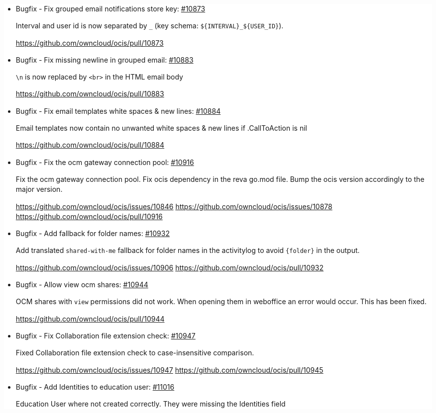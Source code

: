 * Bugfix - Fix grouped email notifications store key: [#10873](https://github.com/owncloud/ocis/pull/10873)

   Interval and user id is now separated by `_` (key schema:
   `${INTERVAL}_${USER_ID}`).

   https://github.com/owncloud/ocis/pull/10873

* Bugfix - Fix missing newline in grouped email: [#10883](https://github.com/owncloud/ocis/pull/10883)

   `\n` is now replaced by `<br>` in the HTML email body

   https://github.com/owncloud/ocis/pull/10883

* Bugfix - Fix email templates white spaces & new lines: [#10884](https://github.com/owncloud/ocis/pull/10884)

   Email templates now contain no unwanted white spaces & new lines if
   .CallToAction is nil

   https://github.com/owncloud/ocis/pull/10884

* Bugfix - Fix the ocm gateway connection pool: [#10916](https://github.com/owncloud/ocis/pull/10916)

   Fix the ocm gateway connection pool. Fix ocis dependency in the reva go.mod
   file. Bump the ocis version accordingly to the major version.

   https://github.com/owncloud/ocis/issues/10846
   https://github.com/owncloud/ocis/issues/10878
   https://github.com/owncloud/ocis/pull/10916

* Bugfix - Add fallback for folder names: [#10932](https://github.com/owncloud/ocis/pull/10932)

   Add translated `shared-with-me` fallback for folder names in the activitylog to
   avoid `{folder}` in the output.

   https://github.com/owncloud/ocis/issues/10906
   https://github.com/owncloud/ocis/pull/10932

* Bugfix - Allow view ocm shares: [#10944](https://github.com/owncloud/ocis/pull/10944)

   OCM shares with `view` permissions did not work. When opening them in weboffice
   an error would occur. This has been fixed.

   https://github.com/owncloud/ocis/pull/10944

* Bugfix - Fix Collaboration file extension check: [#10947](https://github.com/owncloud/ocis/issues/10947)

   Fixed Collaboration file extension check to case-insensitive comparison.

   https://github.com/owncloud/ocis/issues/10947
   https://github.com/owncloud/ocis/pull/10945

* Bugfix - Add Identities to education user: [#11016](https://github.com/owncloud/ocis/pull/11016)

   Education User where not created correctly. They were missing the Identities
   field
